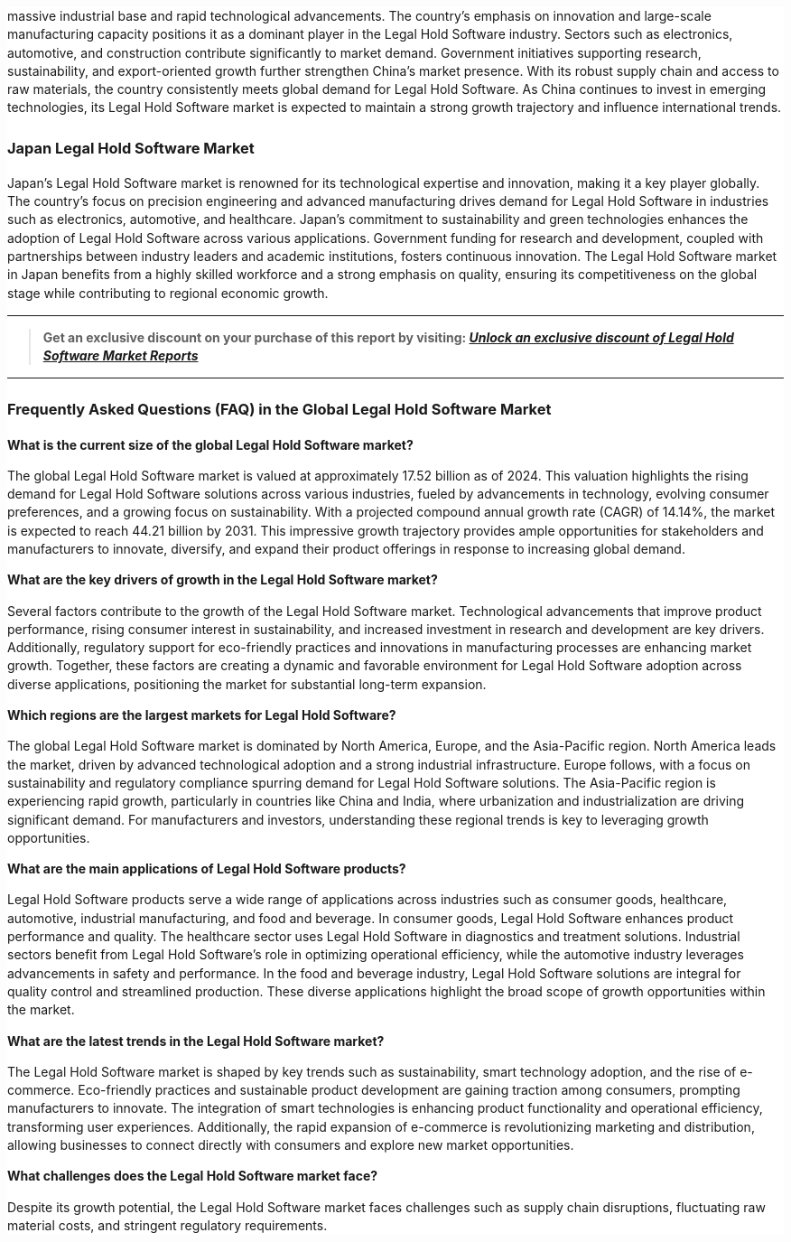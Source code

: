 massive industrial base and rapid technological advancements. The country&rsquo;s emphasis on innovation and large-scale manufacturing capacity positions it as a dominant player in the Legal Hold Software industry. Sectors such as electronics, automotive, and construction contribute significantly to market demand. Government initiatives supporting research, sustainability, and export-oriented growth further strengthen China&rsquo;s market presence. With its robust supply chain and access to raw materials, the country consistently meets global demand for Legal Hold Software. As China continues to invest in emerging technologies, its Legal Hold Software market is expected to maintain a strong growth trajectory and influence international trends.</p><h3>Japan Legal Hold Software Market</h3><p>Japan&rsquo;s Legal Hold Software market is renowned for its technological expertise and innovation, making it a key player globally. The country&rsquo;s focus on precision engineering and advanced manufacturing drives demand for Legal Hold Software in industries such as electronics, automotive, and healthcare. Japan&rsquo;s commitment to sustainability and green technologies enhances the adoption of Legal Hold Software across various applications. Government funding for research and development, coupled with partnerships between industry leaders and academic institutions, fosters continuous innovation. The Legal Hold Software market in Japan benefits from a highly skilled workforce and a strong emphasis on quality, ensuring its competitiveness on the global stage while contributing to regional economic growth.</p><hr /><blockquote><p><strong>Get an exclusive discount on your purchase of this report by visiting: <em><a href="://marketresearchpulse.com/ask-for-discount/27846?utm_source=Github&amp;utm_medium=025">Unlock an exclusive discount of Legal Hold Software Market Reports</a></em>&nbsp;</strong></p></blockquote><hr /><h3>Frequently Asked Questions (FAQ) in the Global Legal Hold Software Market</h3><p><strong>What is the current size of the global Legal Hold Software market?</strong></p><p>The global Legal Hold Software market is valued at approximately 17.52 billion as of 2024. This valuation highlights the rising demand for Legal Hold Software solutions across various industries, fueled by advancements in technology, evolving consumer preferences, and a growing focus on sustainability. With a projected compound annual growth rate (CAGR) of 14.14%, the market is expected to reach 44.21 billion by 2031. This impressive growth trajectory provides ample opportunities for stakeholders and manufacturers to innovate, diversify, and expand their product offerings in response to increasing global demand.</p><p><strong>What are the key drivers of growth in the Legal Hold Software market?</strong></p><p>Several factors contribute to the growth of the Legal Hold Software market. Technological advancements that improve product performance, rising consumer interest in sustainability, and increased investment in research and development are key drivers. Additionally, regulatory support for eco-friendly practices and innovations in manufacturing processes are enhancing market growth. Together, these factors are creating a dynamic and favorable environment for Legal Hold Software adoption across diverse applications, positioning the market for substantial long-term expansion.</p><p><strong>Which regions are the largest markets for Legal Hold Software?</strong></p><p>The global Legal Hold Software market is dominated by North America, Europe, and the Asia-Pacific region. North America leads the market, driven by advanced technological adoption and a strong industrial infrastructure. Europe follows, with a focus on sustainability and regulatory compliance spurring demand for Legal Hold Software solutions. The Asia-Pacific region is experiencing rapid growth, particularly in countries like China and India, where urbanization and industrialization are driving significant demand. For manufacturers and investors, understanding these regional trends is key to leveraging growth opportunities.</p><p><strong>What are the main applications of Legal Hold Software products?</strong></p><p>Legal Hold Software products serve a wide range of applications across industries such as consumer goods, healthcare, automotive, industrial manufacturing, and food and beverage. In consumer goods, Legal Hold Software enhances product performance and quality. The healthcare sector uses Legal Hold Software in diagnostics and treatment solutions. Industrial sectors benefit from Legal Hold Software&rsquo;s role in optimizing operational efficiency, while the automotive industry leverages advancements in safety and performance. In the food and beverage industry, Legal Hold Software solutions are integral for quality control and streamlined production. These diverse applications highlight the broad scope of growth opportunities within the market.</p><p><strong>What are the latest trends in the Legal Hold Software market?</strong></p><p>The Legal Hold Software market is shaped by key trends such as sustainability, smart technology adoption, and the rise of e-commerce. Eco-friendly practices and sustainable product development are gaining traction among consumers, prompting manufacturers to innovate. The integration of smart technologies is enhancing product functionality and operational efficiency, transforming user experiences. Additionally, the rapid expansion of e-commerce is revolutionizing marketing and distribution, allowing businesses to connect directly with consumers and explore new market opportunities.</p><p><strong>What challenges does the Legal Hold Software market face?</strong></p><p>Despite its growth potential, the Legal Hold Software market faces challenges such as supply chain disruptions, fluctuating raw material costs, and stringent regulatory requirements.